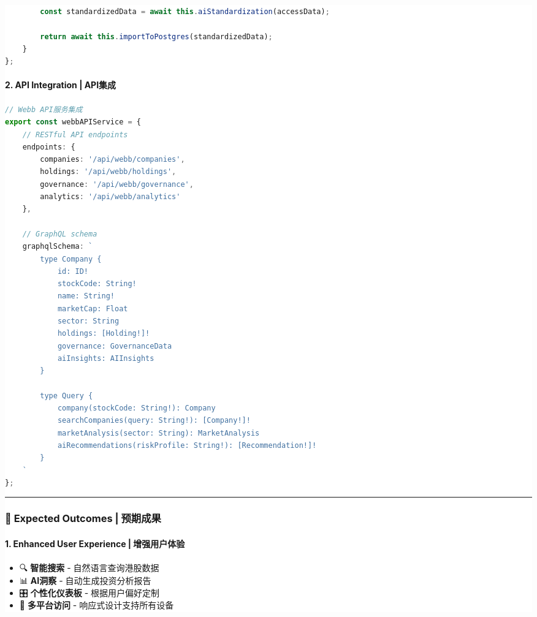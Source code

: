 ```typescript
        const standardizedData = await this.aiStandardization(accessData);
        
        return await this.importToPostgres(standardizedData);
    }
};
```

#### **2. API Integration | API集成**
```typescript
// Webb API服务集成
export const webbAPIService = {
    // RESTful API endpoints
    endpoints: {
        companies: '/api/webb/companies',
        holdings: '/api/webb/holdings',  
        governance: '/api/webb/governance',
        analytics: '/api/webb/analytics'
    },
    
    // GraphQL schema
    graphqlSchema: `
        type Company {
            id: ID!
            stockCode: String!
            name: String!
            marketCap: Float
            sector: String
            holdings: [Holding!]!
            governance: GovernanceData
            aiInsights: AIInsights
        }
        
        type Query {
            company(stockCode: String!): Company
            searchCompanies(query: String!): [Company!]!
            marketAnalysis(sector: String): MarketAnalysis
            aiRecommendations(riskProfile: String!): [Recommendation!]!
        }
    `
};
```

---

### 🎯 **Expected Outcomes | 预期成果**

#### **1. Enhanced User Experience | 增强用户体验**
- 🔍 **智能搜索** - 自然语言查询港股数据
- 📊 **AI洞察** - 自动生成投资分析报告  
- 🎛️ **个性化仪表板** - 根据用户偏好定制
- 📱 **多平台访问** - 响应式设计支持所有设备
